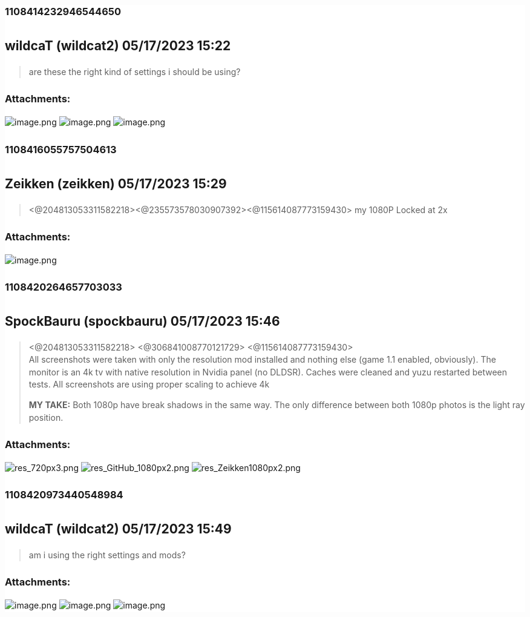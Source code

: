 ### 1108414232946544650
## wildcaT (wildcat2) 05/17/2023 15:22 

> are these the right kind of settings i should be using?
### Attachments: 
![image.png](https://yuzudiscordbackup.s3.us-west-2.amazonaws.com/files-game-mods/1108414232946544650_image.png)
![image.png](https://yuzudiscordbackup.s3.us-west-2.amazonaws.com/files-game-mods/1108414232946544650_image.png)
![image.png](https://yuzudiscordbackup.s3.us-west-2.amazonaws.com/files-game-mods/1108414232946544650_image.png)

### 1108416055757504613
## Zeikken (zeikken) 05/17/2023 15:29 

> <@204813053311582218><@235573578030907392><@115614087773159430> my 1080P Locked at 2x
### Attachments: 
![image.png](https://yuzudiscordbackup.s3.us-west-2.amazonaws.com/files-game-mods/1108416055757504613_image.png)

### 1108420264657703033
## SpockBauru (spockbauru) 05/17/2023 15:46 

> <@204813053311582218> <@306841008770121729> <@115614087773159430>  
> All screenshots were taken with only the resolution mod installed and nothing else (game 1.1 enabled, obviously).
> The monitor is an 4k tv with native resolution in Nvidia panel (no DLDSR).
> Caches were cleaned and yuzu restarted between tests.
> All screenshots are using proper scaling to achieve 4k
> 
> **MY TAKE:**
> Both 1080p have break shadows in the same way. 
> The only difference between both 1080p photos is the light ray position.
### Attachments: 
![res_720px3.png](https://yuzudiscordbackup.s3.us-west-2.amazonaws.com/files-game-mods/1108420264657703033_res_720px3.png)
![res_GitHub_1080px2.png](https://yuzudiscordbackup.s3.us-west-2.amazonaws.com/files-game-mods/1108420264657703033_res_GitHub_1080px2.png)
![res_Zeikken1080px2.png](https://yuzudiscordbackup.s3.us-west-2.amazonaws.com/files-game-mods/1108420264657703033_res_Zeikken1080px2.png)

### 1108420973440548984
## wildcaT (wildcat2) 05/17/2023 15:49 

> am i using the right settings and mods?
### Attachments: 
![image.png](https://yuzudiscordbackup.s3.us-west-2.amazonaws.com/files-game-mods/1108420973440548984_image.png)
![image.png](https://yuzudiscordbackup.s3.us-west-2.amazonaws.com/files-game-mods/1108420973440548984_image.png)
![image.png](https://yuzudiscordbackup.s3.us-west-2.amazonaws.com/files-game-mods/1108420973440548984_image.png)
